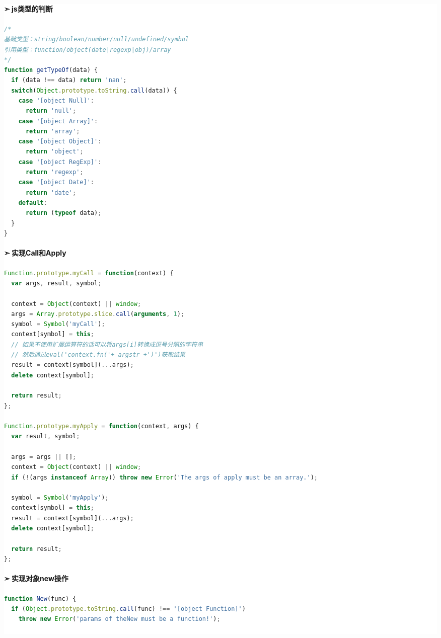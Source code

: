 #### ➣ js类型的判断
```js
/*
基础类型：string/boolean/number/null/undefined/symbol
引用类型：function/object(date|regexp|obj)/array
*/
function getTypeOf(data) {
  if (data !== data) return 'nan';
  switch(Object.prototype.toString.call(data)) {
    case '[object Null]':
      return 'null';
    case '[object Array]':
      return 'array';
    case '[object Object]':
      return 'object';
    case '[object RegExp]':
      return 'regexp';
    case '[object Date]':
      return 'date';
    default:
      return (typeof data);
  }
}
```
#### ➣ 实现Call和Apply
```js
Function.prototype.myCall = function(context) {
  var args, result, symbol;

  context = Object(context) || window;
  args = Array.prototype.slice.call(arguments, 1);
  symbol = Symbol('myCall');
  context[symbol] = this;
  // 如果不使用扩展运算符的话可以将args[i]转换成逗号分隔的字符串
  // 然后通过eval('context.fn('+ argstr +')')获取结果
  result = context[symbol](...args);
  delete context[symbol];

  return result;
};

Function.prototype.myApply = function(context, args) {
  var result, symbol;

  args = args || [];
  context = Object(context) || window;
  if (!(args instanceof Array)) throw new Error('The args of apply must be an array.');

  symbol = Symbol('myApply');
  context[symbol] = this;
  result = context[symbol](...args);
  delete context[symbol];

  return result;
};

```
#### ➣ 实现对象new操作
```js
function New(func) {
  if (Object.prototype.toString.call(func) !== '[object Function]')
    throw new Error('params of theNew must be a function!');
  
```